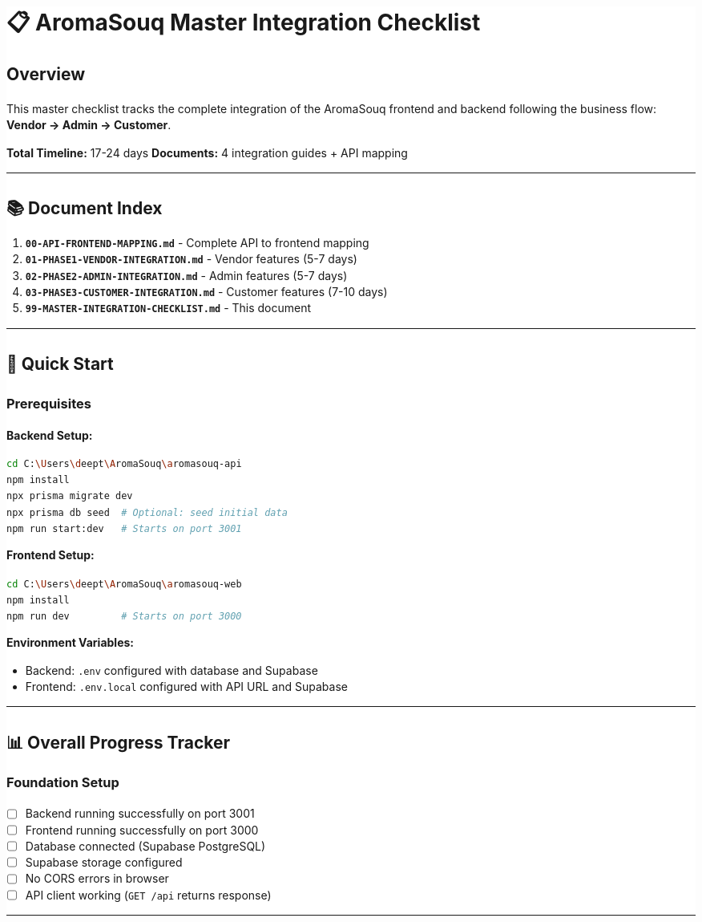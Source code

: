 # 📋 AromaSouq Master Integration Checklist

## Overview

This master checklist tracks the complete integration of the AromaSouq frontend and backend following the business flow: **Vendor → Admin → Customer**.

**Total Timeline:** 17-24 days
**Documents:** 4 integration guides + API mapping

---

## 📚 Document Index

1. **`00-API-FRONTEND-MAPPING.md`** - Complete API to frontend mapping
2. **`01-PHASE1-VENDOR-INTEGRATION.md`** - Vendor features (5-7 days)
3. **`02-PHASE2-ADMIN-INTEGRATION.md`** - Admin features (5-7 days)
4. **`03-PHASE3-CUSTOMER-INTEGRATION.md`** - Customer features (7-10 days)
5. **`99-MASTER-INTEGRATION-CHECKLIST.md`** - This document

---

## 🚀 Quick Start

### Prerequisites

**Backend Setup:**
```bash
cd C:\Users\deept\AromaSouq\aromasouq-api
npm install
npx prisma migrate dev
npx prisma db seed  # Optional: seed initial data
npm run start:dev   # Starts on port 3001
```

**Frontend Setup:**
```bash
cd C:\Users\deept\AromaSouq\aromasouq-web
npm install
npm run dev         # Starts on port 3000
```

**Environment Variables:**
- Backend: `.env` configured with database and Supabase
- Frontend: `.env.local` configured with API URL and Supabase

---

## 📊 Overall Progress Tracker

### Foundation Setup
- [ ] Backend running successfully on port 3001
- [ ] Frontend running successfully on port 3000
- [ ] Database connected (Supabase PostgreSQL)
- [ ] Supabase storage configured
- [ ] No CORS errors in browser
- [ ] API client working (`GET /api` returns response)

---